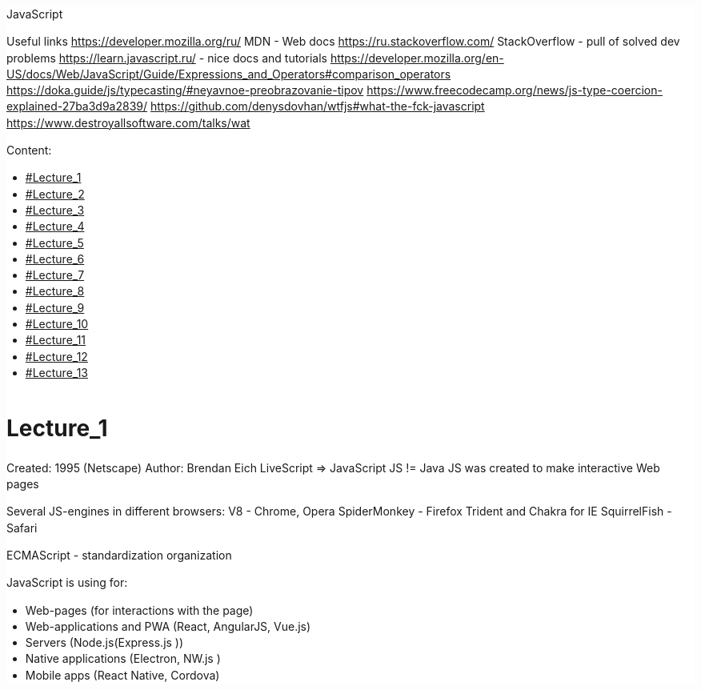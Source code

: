 JavaScript

Useful links
https://developer.mozilla.org/ru/ MDN - Web docs
https://ru.stackoverflow.com/ StackOverflow - pull of solved dev problems
https://learn.javascript.ru/ - nice docs and tutorials
https://developer.mozilla.org/en-US/docs/Web/JavaScript/Guide/Expressions_and_Operators#comparison_operators
https://doka.guide/js/typecasting/#neyavnoe-preobrazovanie-tipov
https://www.freecodecamp.org/news/js-type-coercion-explained-27ba3d9a2839/
https://github.com/denysdovhan/wtfjs#what-the-fck-javascript
https://www.destroyallsoftware.com/talks/wat


Content:
  - [#Lecture_1](#Lecture_1)
  - [#Lecture_2](#Lecture_2)
  - [#Lecture_3](#Lecture_3)
  - [#Lecture_4](#Lecture_4)
  - [#Lecture_5](#Lecture_5)
  - [#Lecture_6](#Lecture_6)
  - [#Lecture_7](#Lecture_7)
  - [#Lecture_8](#Lecture_8)
  - [#Lecture_9](#Lecture_9)
  - [#Lecture_10](#Lecture_10)
  - [#Lecture_11](#Lecture_11)
  - [#Lecture_12](#Lecture_12)
  - [#Lecture_13](#Lecture_13)




# Lecture_1

Created: 1995 (Netscape)
Author:  Brendan Eich
LiveScript => JavaScript
JS != Java
JS was created to make interactive Web pages

Several JS-engines in different browsers:
V8 - Chrome, Opera
SpiderMonkey - Firefox
Trident and Chakra for IE
SquirrelFish - Safari

ECMAScript - standardization organization

JavaScript is using for:
- Web-pages (for interactions with the page)
- Web-applications and PWA (React, AngularJS, Vue.js)
- Servers (Node.js(Express.js ))
- Native applications (Electron, NW.js )
- Mobile apps (React Native, Cordova)

